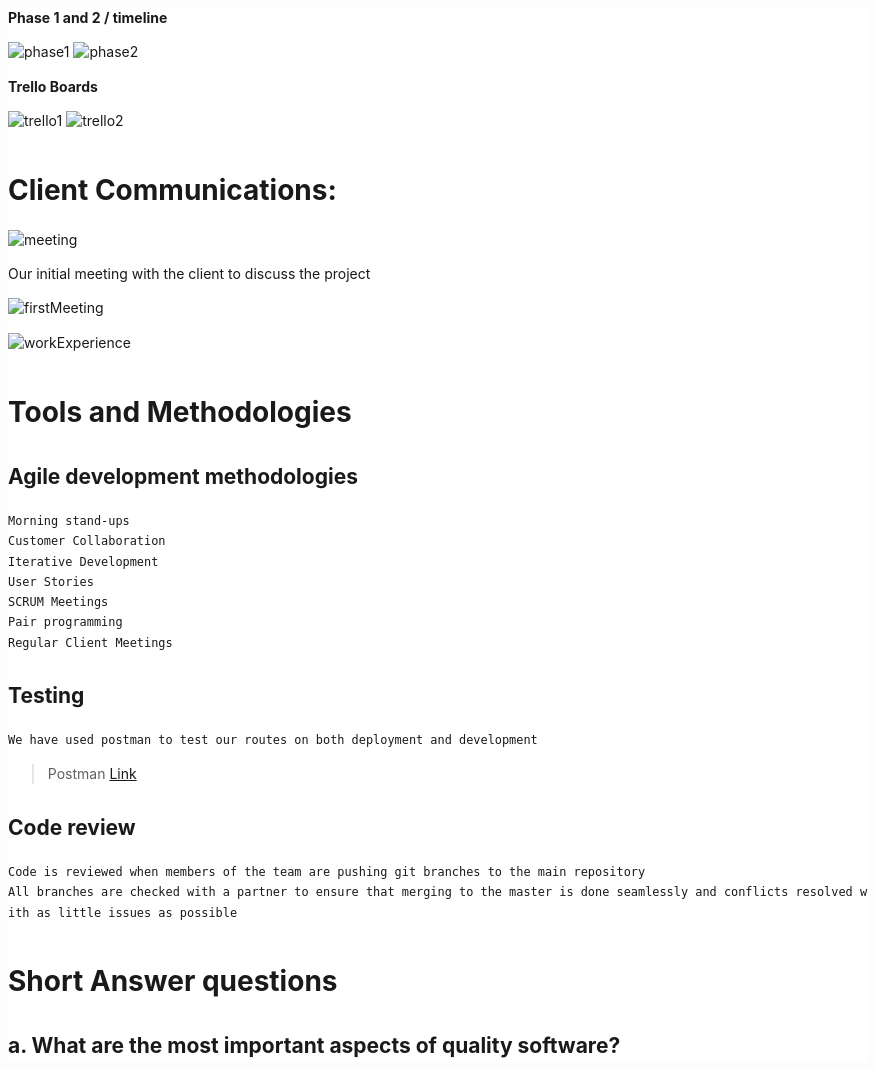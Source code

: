 **Phase 1 and 2 / timeline**

![phase1](resources/communications/phase1.png)
![phase2](resources/communications/phase2.png)

**Trello Boards**

![trello1](resources/communications/trello1.png)
![trello2](resources/communications/trello2.png)

# Client Communications:
![meeting](resources/communications/meeting-agenda.png)

Our initial meeting with the client to discuss the project

![firstMeeting](resources/communications/first-meeting.png)

![workExperience](resources/communications/workExperience.png)

# Tools and Methodologies

## Agile development methodologies
```
Morning stand-ups
Customer Collaboration
Iterative Development
User Stories
SCRUM Meetings
Pair programming
Regular Client Meetings
```

## Testing
```
We have used postman to test our routes on both deployment and development
```
>Postman [Link](https://documenter.getpostman.com/view/6599539/RztpoSGA)

## Code review

```
Code is reviewed when members of the team are pushing git branches to the main repository
All branches are checked with a partner to ensure that merging to the master is done seamlessly and conflicts resolved with as little issues as possible
```

# Short Answer questions
## a. What are the most important aspects of quality software?
